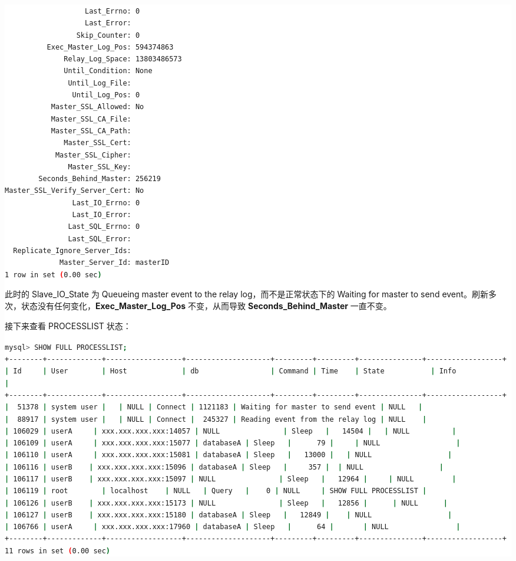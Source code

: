 ``` bash
                   Last_Errno: 0
                   Last_Error:
                 Skip_Counter: 0
          Exec_Master_Log_Pos: 594374863
              Relay_Log_Space: 13803486573
              Until_Condition: None
               Until_Log_File:
                Until_Log_Pos: 0
           Master_SSL_Allowed: No
           Master_SSL_CA_File:
           Master_SSL_CA_Path:
              Master_SSL_Cert:
            Master_SSL_Cipher:
               Master_SSL_Key:
        Seconds_Behind_Master: 256219
Master_SSL_Verify_Server_Cert: No
                Last_IO_Errno: 0
                Last_IO_Error:
               Last_SQL_Errno: 0
               Last_SQL_Error:
  Replicate_Ignore_Server_Ids:
             Master_Server_Id: masterID
1 row in set (0.00 sec)
```

此时的 Slave_IO_State 为 Queueing master event to the relay log，而不是正常状态下的 Waiting for master to send event。刷新多次，状态没有任何变化，**Exec_Master_Log_Pos** 不变，从而导致 **Seconds_Behind_Master** 一直不变。

接下来查看 PROCESSLIST 状态：

``` bash
mysql> SHOW FULL PROCESSLIST;
+--------+-------------+------------------+--------------------+---------+---------+---------------+------------------+
| Id     | User        | Host             | db                 | Command | Time    | State           | Info                  |
+--------+-------------+------------------+--------------------+---------+---------+---------------+------------------+
|  51378 | system user |   | NULL | Connect | 1121183 | Waiting for master to send event | NULL   |
|  88917 | system user |   | NULL | Connect |  245327 | Reading event from the relay log | NULL    |
| 106029 | userA     | xxx.xxx.xxx.xxx:14057 | NULL               | Sleep   |   14504 |   | NULL          |
| 106109 | userA     | xxx.xxx.xxx.xxx:15077 | databaseA | Sleep   |      79 |     | NULL                  |
| 106110 | userA     | xxx.xxx.xxx.xxx:15081 | databaseA | Sleep   |   13000 |   | NULL                  |
| 106116 | userB    | xxx.xxx.xxx.xxx:15096 | databaseA | Sleep   |     357 |  | NULL                  |
| 106117 | userB    | xxx.xxx.xxx.xxx:15097 | NULL               | Sleep   |   12964 |     | NULL         |
| 106119 | root        | localhost    | NULL   | Query   |    0 | NULL     | SHOW FULL PROCESSLIST |
| 106126 | userB    | xxx.xxx.xxx.xxx:15173 | NULL               | Sleep   |   12856 |      | NULL      |
| 106127 | userB    | xxx.xxx.xxx.xxx:15180 | databaseA | Sleep   |   12849 |    | NULL                  |
| 106766 | userA     | xxx.xxx.xxx.xxx:17960 | databaseA | Sleep   |      64 |       | NULL                |
+--------+-------------+------------------+--------------------+---------+---------+---------------+------------------+
11 rows in set (0.00 sec)
```
